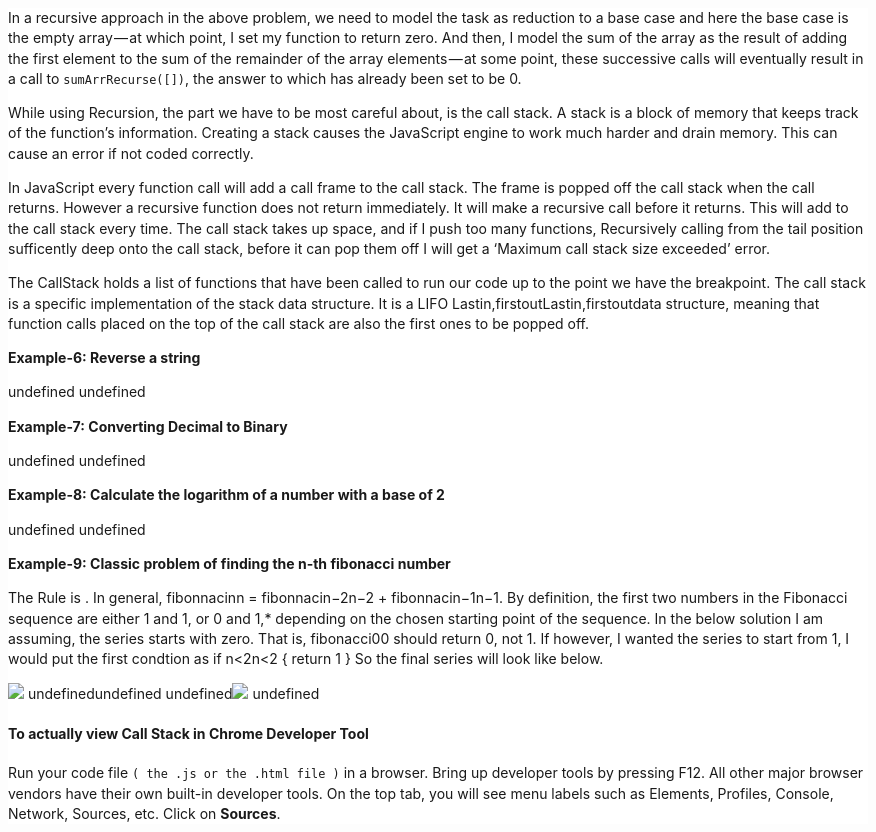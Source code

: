 In a recursive approach in the above problem, we need to model the task as reduction to a base case and here the base case is the empty array — at which point, I set my function to return zero. And then, I model the sum of the array as the result of adding the first element to the sum of the remainder of the array elements — at some point, these successive calls will eventually result in a call to `sumArrRecurse([])`, the answer to which has already been set to be 0.

While using Recursion, the part we have to be most careful about, is the call stack. A stack is a block of memory that keeps track of the function’s information. Creating a stack causes the JavaScript engine to work much harder and drain memory. This can cause an error if not coded correctly.

In JavaScript every function call will add a call frame to the call stack. The frame is popped off the call stack when the call returns. However a recursive function does not return immediately. It will make a recursive call before it returns. This will add to the call stack every time. The call stack takes up space, and if I push too many functions, Recursively calling from the tail position sufficently deep onto the call stack, before it can pop them off I will get a ‘Maximum call stack size exceeded’ error.

The CallStack holds a list of functions that have been called to run our code up to the point we have the breakpoint. The call stack is a specific implementation of the stack data structure. It is a LIFO Lastin,firstoutLastin,firstoutdata structure, meaning that function calls placed on the top of the call stack are also the first ones to be popped off.

**Example-6: Reverse a string**

undefined
undefined

**Example-7: Converting Decimal to Binary**

undefined
undefined

**Example-8: Calculate the logarithm of a number with a base of 2**

undefined
undefined

**Example-9: Classic problem of finding the n-th fibonacci number**

The Rule is . In general, fibonnacinn = fibonnacin−2n−2 + fibonnacin−1n−1. By definition, the first two numbers in the Fibonacci sequence are either 1 and 1, or 0 and 1,\* depending on the chosen starting point of the sequence. In the below solution I am assuming, the series starts with zero. That is, fibonacci00 should return 0, not 1. If however, I wanted the series to start from 1, I would put the first condtion as if n<2n<2 { return 1 } So the final series will look like below.

![](https://cdn-images-1.medium.com/max/800/1*780VhPUyfACI-4QzqgoiJg.png)
undefinedundefined
undefined![](https://cdn-images-1.medium.com/max/800/1*f8i_0CJiUDH1rw-1momgEg.png)
undefined

#### **To actually view Call Stack in Chrome Developer Tool**

Run your code file `( the .js or the .html file )` in a browser. Bring up developer tools by pressing F12. All other major browser vendors have their own built-in developer tools. On the top tab, you will see menu labels such as Elements, Profiles, Console, Network, Sources, etc. Click on **Sources**.
